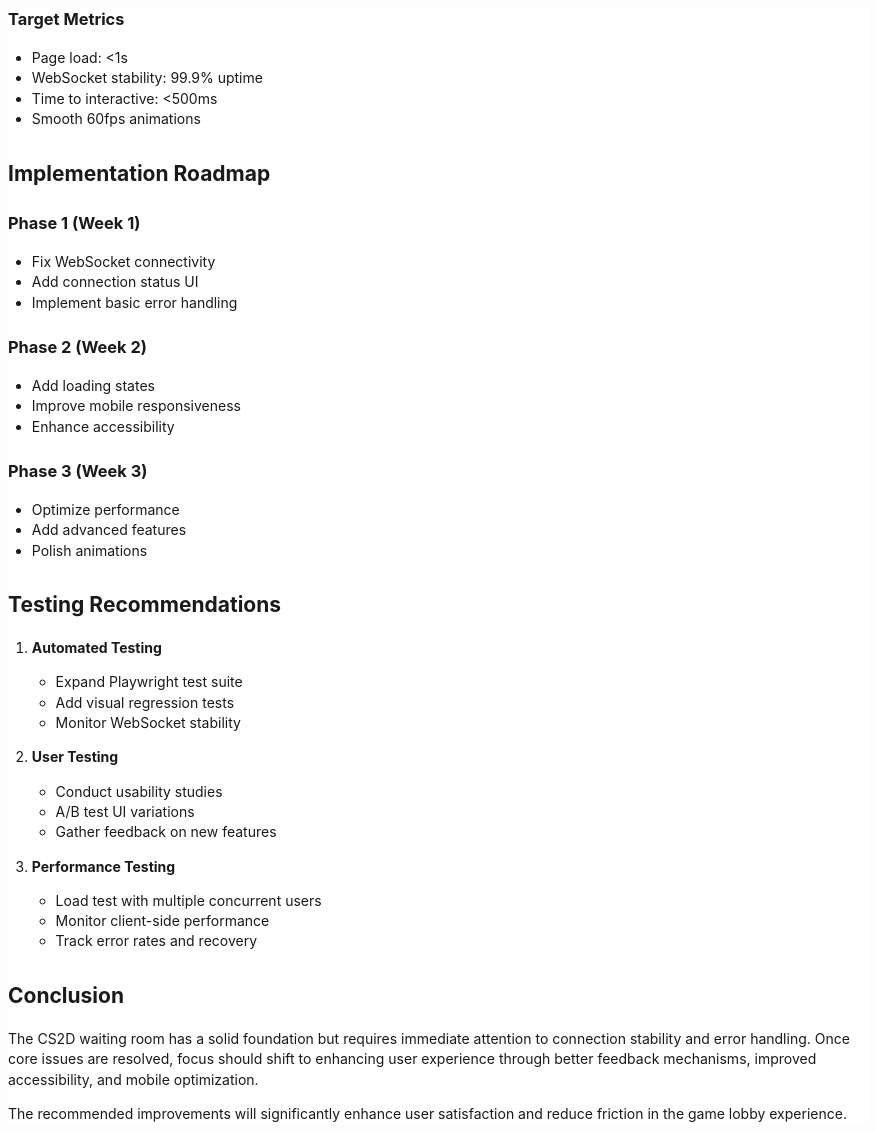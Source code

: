 ### Target Metrics
- Page load: <1s
- WebSocket stability: 99.9% uptime
- Time to interactive: <500ms
- Smooth 60fps animations

## Implementation Roadmap

### Phase 1 (Week 1)
- Fix WebSocket connectivity
- Add connection status UI
- Implement basic error handling

### Phase 2 (Week 2)
- Add loading states
- Improve mobile responsiveness
- Enhance accessibility

### Phase 3 (Week 3)
- Optimize performance
- Add advanced features
- Polish animations

## Testing Recommendations

1. **Automated Testing**
   - Expand Playwright test suite
   - Add visual regression tests
   - Monitor WebSocket stability

2. **User Testing**
   - Conduct usability studies
   - A/B test UI variations
   - Gather feedback on new features

3. **Performance Testing**
   - Load test with multiple concurrent users
   - Monitor client-side performance
   - Track error rates and recovery

## Conclusion

The CS2D waiting room has a solid foundation but requires immediate attention to connection stability and error handling. Once core issues are resolved, focus should shift to enhancing user experience through better feedback mechanisms, improved accessibility, and mobile optimization.

The recommended improvements will significantly enhance user satisfaction and reduce friction in the game lobby experience.